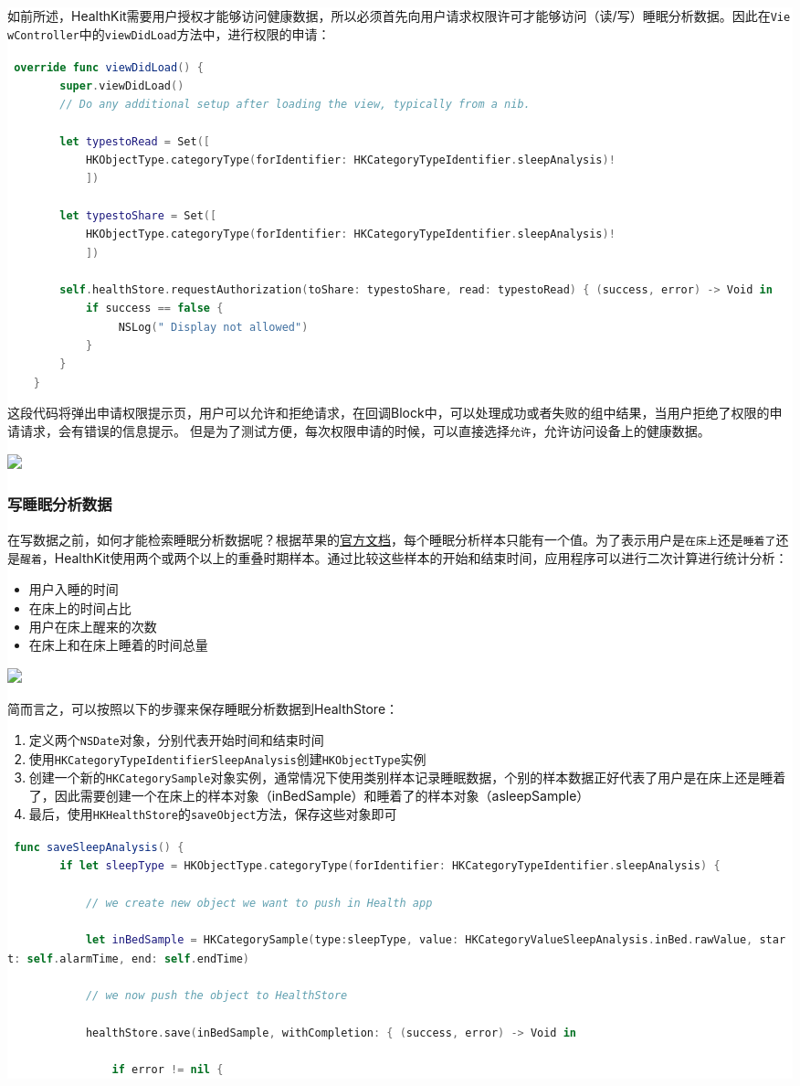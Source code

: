 如前所述，HealthKit需要用户授权才能够访问健康数据，所以必须首先向用户请求权限许可才能够访问（读/写）睡眠分析数据。因此在`ViewController`中的`viewDidLoad`方法中，进行权限的申请：


```swift
 override func viewDidLoad() {
        super.viewDidLoad()
        // Do any additional setup after loading the view, typically from a nib.
        
        let typestoRead = Set([
            HKObjectType.categoryType(forIdentifier: HKCategoryTypeIdentifier.sleepAnalysis)!
            ])
        
        let typestoShare = Set([
            HKObjectType.categoryType(forIdentifier: HKCategoryTypeIdentifier.sleepAnalysis)!
            ])
        
        self.healthStore.requestAuthorization(toShare: typestoShare, read: typestoRead) { (success, error) -> Void in
            if success == false {
                 NSLog(" Display not allowed")
            }
        }
    } 
```

这段代码将弹出申请权限提示页，用户可以允许和拒绝请求，在回调Block中，可以处理成功或者失败的组中结果，当用户拒绝了权限的申请请求，会有错误的信息提示。
但是为了测试方便，每次权限申请的时候，可以直接选择`允许`，允许访问设备上的健康数据。

![](/img/healthKit/Health-App-Permission.png)

### 写睡眠分析数据

在写数据之前，如何才能检索睡眠分析数据呢？根据苹果的[官方文档](https://developer.apple.com/reference/healthkit/hkcategoryvaluesleepanalysis)，每个睡眠分析样本只能有一个值。为了表示用户是`在床上`还是`睡着了`还是`醒着`，HealthKit使用两个或两个以上的重叠时期样本。通过比较这些样本的开始和结束时间，应用程序可以进行二次计算进行统计分析：

* 用户入睡的时间
* 在床上的时间占比
* 用户在床上醒来的次数
* 在床上和在床上睡着的时间总量

![](/img/healthKit/record_sleep_data-1024x525.png)

简而言之，可以按照以下的步骤来保存睡眠分析数据到HealthStore：

1. 定义两个`NSDate`对象，分别代表开始时间和结束时间
2. 使用`HKCategoryTypeIdentifierSleepAnalysis`创建`HKObjectType`实例
3. 创建一个新的`HKCategorySample`对象实例，通常情况下使用类别样本记录睡眠数据，个别的样本数据正好代表了用户是在床上还是睡着了，因此需要创建一个在床上的样本对象（inBedSample）和睡着了的样本对象（asleepSample）
4. 最后，使用`HKHealthStore`的`saveObject`方法，保存这些对象即可

```swift
 func saveSleepAnalysis() {
        if let sleepType = HKObjectType.categoryType(forIdentifier: HKCategoryTypeIdentifier.sleepAnalysis) {
            
            // we create new object we want to push in Health app
            
            let inBedSample = HKCategorySample(type:sleepType, value: HKCategoryValueSleepAnalysis.inBed.rawValue, start: self.alarmTime, end: self.endTime)
            
            // we now push the object to HealthStore
            
            healthStore.save(inBedSample, withCompletion: { (success, error) -> Void in
                
                if error != nil {
```
